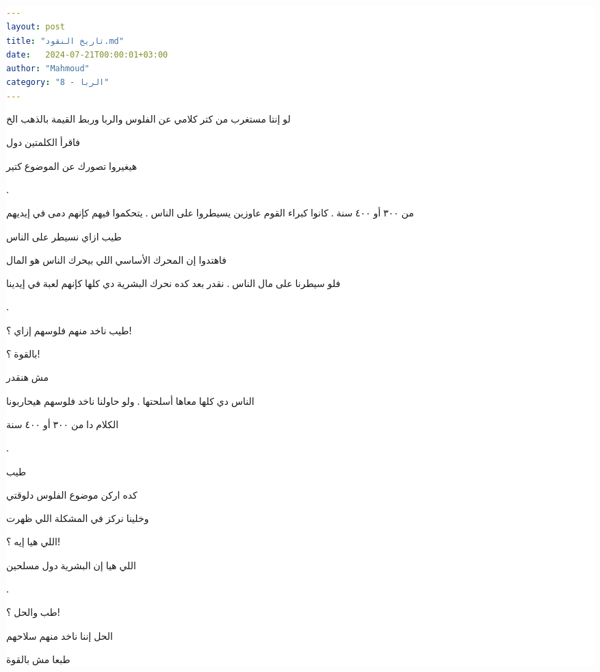 ```yaml
---
layout: post
title: "تاريخ النقود.md"
date:   2024-07-21T00:00:01+03:00
author: "Mahmoud"
category: "8 - الربا"
---
```

لو إنتا مستغرب من كتر كلامي عن الفلوس والربا وربط القيمة
بالذهب الخ

فاقرأ الكلمتين دول

هيغيروا تصورك عن الموضوع كتير

.

من ٣٠٠ أو ٤٠٠ سنة . كانوا كبراء القوم عاوزين يسيطروا على
الناس . يتحكموا فيهم كإنهم دمى في إيديهم

طيب ازاي نسيطر على الناس

فاهتدوا إن المحرك الأساسي اللي بيحرك الناس هو
المال

فلو سيطرنا على مال الناس . نقدر بعد كده نحرك البشرية دي
كلها كإنهم لعبة في إيدينا

.

طيب ناخد منهم فلوسهم إزاي ؟!

بالقوة ؟!

مش هنقدر

الناس دي كلها معاها أسلحتها . ولو حاولنا ناخد فلوسهم
هيحاربونا

الكلام دا من ٣٠٠ أو ٤٠٠ سنة

.

طيب

كده اركن موضوع الفلوس دلوقتي

وخلينا نركز في المشكلة اللي ظهرت

اللي هيا إيه ؟!

اللي هيا إن البشرية دول مسلحين

.

طب والحل ؟!

الحل إننا ناخد منهم سلاحهم

طبعا مش بالقوة
